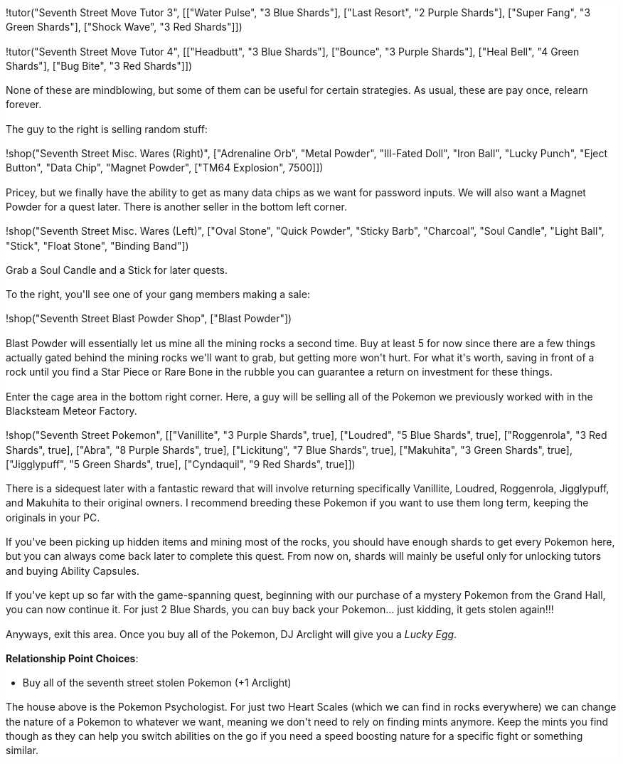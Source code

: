 !tutor("Seventh Street Move Tutor 3", [["Water Pulse", "3 Blue Shards"], ["Last Resort", "2 Purple Shards"], ["Super Fang", "3 Green Shards"], ["Shock Wave", "3 Red Shards"]])

!tutor("Seventh Street Move Tutor 4", [["Headbutt", "3 Blue Shards"], ["Bounce", "3 Purple Shards"], ["Heal Bell", "4 Green Shards"], ["Bug Bite", "3 Red Shards"]])

None of these are mindblowing, but some of them can be useful for certain strategies. As usual, these are pay once, relearn forever.

The guy to the right is selling random stuff:

!shop("Seventh Street Misc. Wares (Right)", ["Adrenaline Orb", "Metal Powder", "Ill-Fated Doll", "Iron Ball", "Lucky Punch", "Eject Button", "Data Chip", "Magnet Powder", ["TM64 Explosion", 7500]])

Pricey, but we finally have the ability to get as many data chips as we want for password inputs. We will also want a Magnet Powder for a quest later. There is another seller in the bottom left corner.

!shop("Seventh Street Misc. Wares (Left)", ["Oval Stone", "Quick Powder", "Sticky Barb", "Charcoal", "Soul Candle", "Light Ball", "Stick", "Float Stone", "Binding Band"])

Grab a Soul Candle and a Stick for later quests.

To the right, you'll see one of your gang members making a sale:

!shop("Seventh Street Blast Powder Shop", ["Blast Powder"])

Blast Powder will essentially let us mine all the mining rocks a second time. Buy at least 5 for now since there are a few things actually gated behind the mining rocks we'll want to grab, but getting more won't hurt. For what it's worth, saving in front of a rock until you find a Star Piece or Rare Bone in the rubble you can guarantee a return on investment for these things.

Enter the cage area in the bottom right corner. Here, a guy will be selling all of the Pokemon we previously worked with in the Blacksteam Meteor Factory.

!shop("Seventh Street Pokemon", [["Vanillite", "3 Purple Shards", true], ["Loudred", "5 Blue Shards", true], ["Roggenrola", "3 Red Shards", true], ["Abra", "8 Purple Shards", true], ["Lickitung", "7 Blue Shards", true], ["Makuhita", "3 Green Shards", true], ["Jigglypuff", "5 Green Shards", true], ["Cyndaquil", "9 Red Shards", true]])

There is a sidequest later with a fantastic reward that will involve returning specifically Vanillite, Loudred, Roggenrola, Jigglypuff, and Makuhita to their original owners. I recommend breeding these Pokemon if you want to use them long term, keeping the originals in your PC.

If you've been picking up hidden items and mining most of the rocks, you should have enough shards to get every Pokemon here, but you can always come back later to complete this quest. From now on, shards will mainly be useful only for unlocking tutors and buying Ability Capsules.

If you've kept up so far with the game-spanning quest, beginning with our purchase of a mystery Pokemon from the Grand Hall, you can now continue it. For just 2 Blue Shards, you can buy back your Pokemon... just kidding, it gets stolen again!!!

Anyways, exit this area. Once you buy all of the Pokemon, DJ Arclight will give you a *Lucky Egg*.

**Relationship Point Choices**:
- Buy all of the seventh street stolen Pokemon (+1 Arclight)

The house above is the Pokemon Psychologist. For just two Heart Scales (which we can find in rocks everywhere) we can change the nature of a Pokemon to whatever we want, meaning we don't need to rely on finding mints anymore. Keep the mints you find though as they can help you switch abilities on the go if you need a speed boosting nature for a specific fight or something similar.
